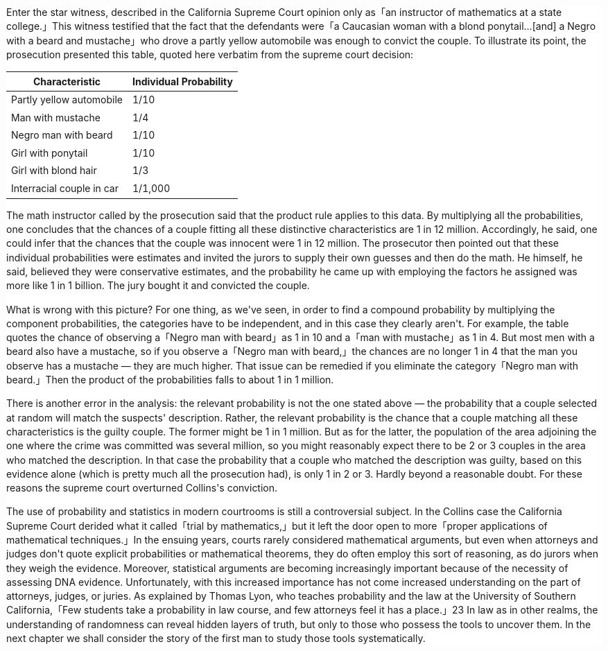 Enter the star witness, described in the California Supreme Court opinion only as「an instructor of mathematics at a state college.」This witness testified that the fact that the defendants were「a Caucasian woman with a blond ponytail…[and] a Negro with a beard and mustache」who drove a partly yellow automobile was enough to convict the couple. To illustrate its point, the prosecution presented this table, quoted here verbatim from the supreme court decision:

| Characteristic | Individual Probability |
| --- | --- |
| Partly yellow automobile | 1/10 |
| Man with mustache | 1/4 |
| Negro man with beard | 1/10 |
| Girl with ponytail | 1/10 |
| Girl with blond hair | 1/3 |
| Interracial couple in car | 1/1,000 |

The math instructor called by the prosecution said that the product rule applies to this data. By multiplying all the probabilities, one concludes that the chances of a couple fitting all these distinctive characteristics are 1 in 12 million. Accordingly, he said, one could infer that the chances that the couple was innocent were 1 in 12 million. The prosecutor then pointed out that these individual probabilities were estimates and invited the jurors to supply their own guesses and then do the math. He himself, he said, believed they were conservative estimates, and the probability he came up with employing the factors he assigned was more like 1 in 1 billion. The jury bought it and convicted the couple.

What is wrong with this picture? For one thing, as we've seen, in order to find a compound probability by multiplying the component probabilities, the categories have to be independent, and in this case they clearly aren't. For example, the table quotes the chance of observing a「Negro man with beard」as 1 in 10 and a「man with mustache」as 1 in 4. But most men with a beard also have a mustache, so if you observe a「Negro man with beard,」the chances are no longer 1 in 4 that the man you observe has a mustache — they are much higher. That issue can be remedied if you eliminate the category「Negro man with beard.」Then the product of the probabilities falls to about 1 in 1 million.

There is another error in the analysis: the relevant probability is not the one stated above — the probability that a couple selected at random will match the suspects' description. Rather, the relevant probability is the chance that a couple matching all these characteristics is the guilty couple. The former might be 1 in 1 million. But as for the latter, the population of the area adjoining the one where the crime was committed was several million, so you might reasonably expect there to be 2 or 3 couples in the area who matched the description. In that case the probability that a couple who matched the description was guilty, based on this evidence alone (which is pretty much all the prosecution had), is only 1 in 2 or 3. Hardly beyond a reasonable doubt. For these reasons the supreme court overturned Collins's conviction.

The use of probability and statistics in modern courtrooms is still a controversial subject. In the Collins case the California Supreme Court derided what it called「trial by mathematics,」but it left the door open to more「proper applications of mathematical techniques.」In the ensuing years, courts rarely considered mathematical arguments, but even when attorneys and judges don't quote explicit probabilities or mathematical theorems, they do often employ this sort of reasoning, as do jurors when they weigh the evidence. Moreover, statistical arguments are becoming increasingly important because of the necessity of assessing DNA evidence. Unfortunately, with this increased importance has not come increased understanding on the part of attorneys, judges, or juries. As explained by Thomas Lyon, who teaches probability and the law at the University of Southern California,「Few students take a probability in law course, and few attorneys feel it has a place.」23 In law as in other realms, the understanding of randomness can reveal hidden layers of truth, but only to those who possess the tools to uncover them. In the next chapter we shall consider the story of the first man to study those tools systematically.
